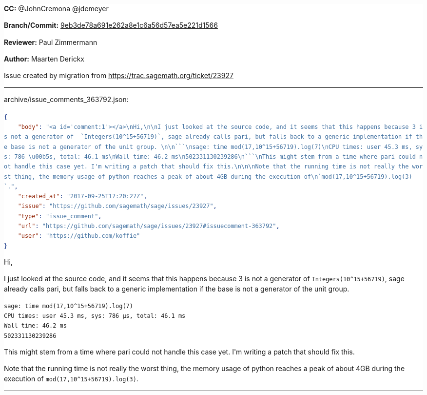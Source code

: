 **CC:**  @JohnCremona @jdemeyer

**Branch/Commit:** [9eb3de78a691e262a8e1c6a56d57ea5e221d1566](https://github.com/sagemath/sagetrac-mirror/commit/9eb3de78a691e262a8e1c6a56d57ea5e221d1566)

**Reviewer:** Paul Zimmermann

**Author:** Maarten Derickx

Issue created by migration from https://trac.sagemath.org/ticket/23927





---

archive/issue_comments_363792.json:
```json
{
    "body": "<a id='comment:1'></a>\nHi,\n\nI just looked at the source code, and it seems that this happens because 3 is not a generator of  `Integers(10^15+56719)`, sage already calls pari, but falls back to a generic implementation if the base is not a generator of the unit group. \n\n```\nsage: time mod(17,10^15+56719).log(7)\nCPU times: user 45.3 ms, sys: 786 \u00b5s, total: 46.1 ms\nWall time: 46.2 ms\n502331130239286\n```\nThis might stem from a time where pari could not handle this case yet. I'm writing a patch that should fix this.\n\n\nNote that the running time is not really the worst thing, the memory usage of python reaches a peak of about 4GB during the execution of\n`mod(17,10^15+56719).log(3)`.",
    "created_at": "2017-09-25T17:20:27Z",
    "issue": "https://github.com/sagemath/sage/issues/23927",
    "type": "issue_comment",
    "url": "https://github.com/sagemath/sage/issues/23927#issuecomment-363792",
    "user": "https://github.com/koffie"
}
```

<a id='comment:1'></a>
Hi,

I just looked at the source code, and it seems that this happens because 3 is not a generator of  `Integers(10^15+56719)`, sage already calls pari, but falls back to a generic implementation if the base is not a generator of the unit group. 

```
sage: time mod(17,10^15+56719).log(7)
CPU times: user 45.3 ms, sys: 786 µs, total: 46.1 ms
Wall time: 46.2 ms
502331130239286
```
This might stem from a time where pari could not handle this case yet. I'm writing a patch that should fix this.


Note that the running time is not really the worst thing, the memory usage of python reaches a peak of about 4GB during the execution of
`mod(17,10^15+56719).log(3)`.



---
